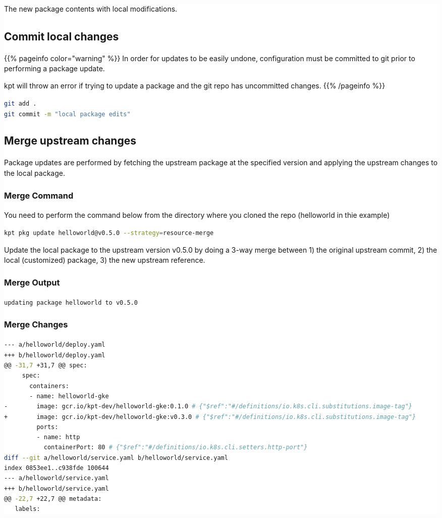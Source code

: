 The new package contents with local modifications.

## Commit local changes

{{% pageinfo color="warning" %}}
In order for updates to be easily undone, configuration must be
committed to git prior to performing a package update.

kpt will throw an error if trying to update a package and the git repo
has uncommitted changes.
{{% /pageinfo %}}


```sh
git add .
git commit -m "local package edits"
```

## Merge upstream changes

Package updates are performed by fetching the upstream package at the
specified version and applying the upstream changes to the local package.

### Merge Command

You need to perform the command below from the directory where you cloned the repo (helloworld in thie example)


```sh
kpt pkg update helloworld@v0.5.0 --strategy=resource-merge
```

Update the local package to the upstream version v0.5.0 by doing a 3-way
merge between 1) the original upstream commit, 2) the local (customized)
package, 3) the new upstream reference.

### Merge Output

```sh
updating package helloworld to v0.5.0
```

### Merge Changes

```sh
--- a/helloworld/deploy.yaml
+++ b/helloworld/deploy.yaml
@@ -31,7 +31,7 @@ spec:
     spec:
       containers:
       - name: helloworld-gke
-        image: gcr.io/kpt-dev/helloworld-gke:0.1.0 # {"$ref":"#/definitions/io.k8s.cli.substitutions.image-tag"}
+        image: gcr.io/kpt-dev/helloworld-gke:v0.3.0 # {"$ref":"#/definitions/io.k8s.cli.substitutions.image-tag"}
         ports:
         - name: http
           containerPort: 80 # {"$ref":"#/definitions/io.k8s.cli.setters.http-port"}
diff --git a/helloworld/service.yaml b/helloworld/service.yaml
index 0853ee1..c938fde 100644
--- a/helloworld/service.yaml
+++ b/helloworld/service.yaml
@@ -22,7 +22,7 @@ metadata:
   labels:
```
